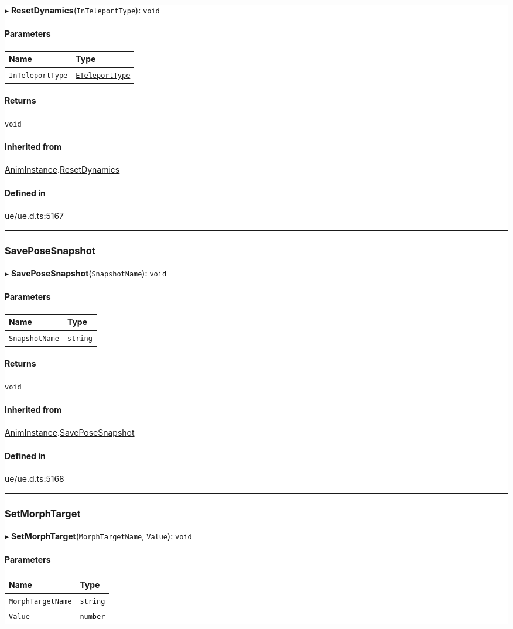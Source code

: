 ▸ **ResetDynamics**(`InTeleportType`): `void`

#### Parameters

| Name | Type |
| :------ | :------ |
| `InTeleportType` | [`ETeleportType`](../enums/ue_ue.ETeleportType.md) |

#### Returns

`void`

#### Inherited from

[AnimInstance](ue_ue.AnimInstance.md).[ResetDynamics](ue_ue.AnimInstance.md#resetdynamics)

#### Defined in

[ue/ue.d.ts:5167](https://github.com/YugMetaverse/yug_typings/blob/b7d9b19/ue/ue.d.ts#L5167)

___

### SavePoseSnapshot

▸ **SavePoseSnapshot**(`SnapshotName`): `void`

#### Parameters

| Name | Type |
| :------ | :------ |
| `SnapshotName` | `string` |

#### Returns

`void`

#### Inherited from

[AnimInstance](ue_ue.AnimInstance.md).[SavePoseSnapshot](ue_ue.AnimInstance.md#saveposesnapshot)

#### Defined in

[ue/ue.d.ts:5168](https://github.com/YugMetaverse/yug_typings/blob/b7d9b19/ue/ue.d.ts#L5168)

___

### SetMorphTarget

▸ **SetMorphTarget**(`MorphTargetName`, `Value`): `void`

#### Parameters

| Name | Type |
| :------ | :------ |
| `MorphTargetName` | `string` |
| `Value` | `number` |
